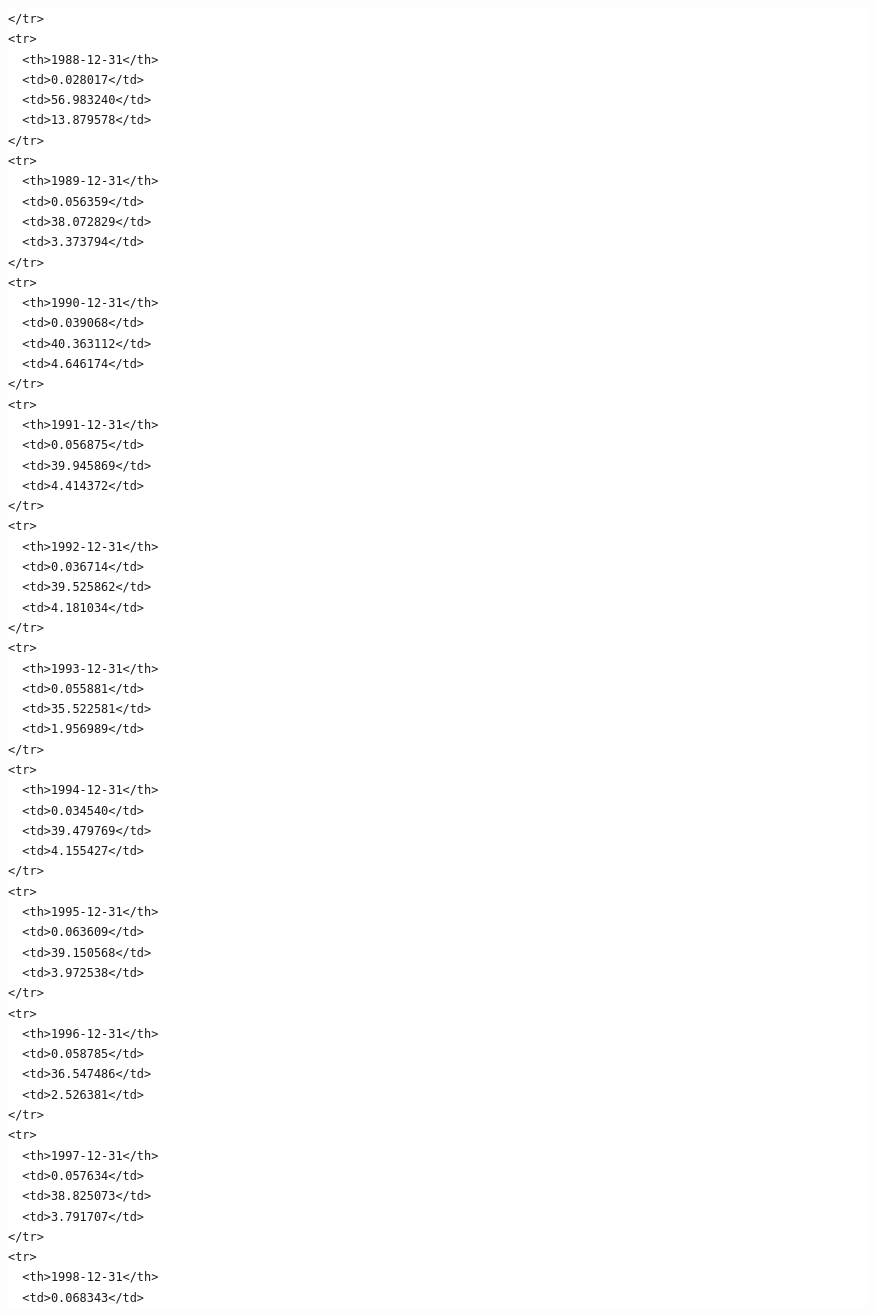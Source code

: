     </tr>
    <tr>
      <th>1988-12-31</th>
      <td>0.028017</td>
      <td>56.983240</td>
      <td>13.879578</td>
    </tr>
    <tr>
      <th>1989-12-31</th>
      <td>0.056359</td>
      <td>38.072829</td>
      <td>3.373794</td>
    </tr>
    <tr>
      <th>1990-12-31</th>
      <td>0.039068</td>
      <td>40.363112</td>
      <td>4.646174</td>
    </tr>
    <tr>
      <th>1991-12-31</th>
      <td>0.056875</td>
      <td>39.945869</td>
      <td>4.414372</td>
    </tr>
    <tr>
      <th>1992-12-31</th>
      <td>0.036714</td>
      <td>39.525862</td>
      <td>4.181034</td>
    </tr>
    <tr>
      <th>1993-12-31</th>
      <td>0.055881</td>
      <td>35.522581</td>
      <td>1.956989</td>
    </tr>
    <tr>
      <th>1994-12-31</th>
      <td>0.034540</td>
      <td>39.479769</td>
      <td>4.155427</td>
    </tr>
    <tr>
      <th>1995-12-31</th>
      <td>0.063609</td>
      <td>39.150568</td>
      <td>3.972538</td>
    </tr>
    <tr>
      <th>1996-12-31</th>
      <td>0.058785</td>
      <td>36.547486</td>
      <td>2.526381</td>
    </tr>
    <tr>
      <th>1997-12-31</th>
      <td>0.057634</td>
      <td>38.825073</td>
      <td>3.791707</td>
    </tr>
    <tr>
      <th>1998-12-31</th>
      <td>0.068343</td>